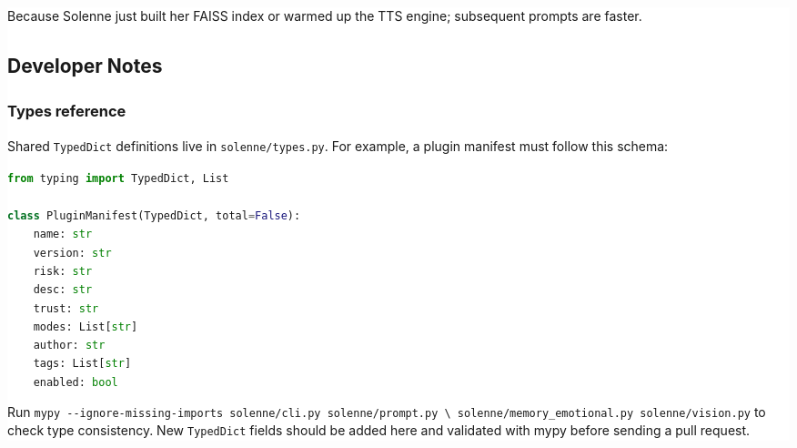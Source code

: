 Because Solenne just built her FAISS index or warmed up the TTS engine; subsequent prompts are faster.

## Developer Notes

### Types reference

Shared ``TypedDict`` definitions live in ``solenne/types.py``. For example, a plugin
manifest must follow this schema:

```python
from typing import TypedDict, List

class PluginManifest(TypedDict, total=False):
    name: str
    version: str
    risk: str
    desc: str
    trust: str
    modes: List[str]
    author: str
    tags: List[str]
    enabled: bool
```

Run `mypy --ignore-missing-imports solenne/cli.py solenne/prompt.py \
solenne/memory_emotional.py solenne/vision.py` to check type
consistency. New ``TypedDict`` fields should be added here and validated with
mypy before sending a pull request.
